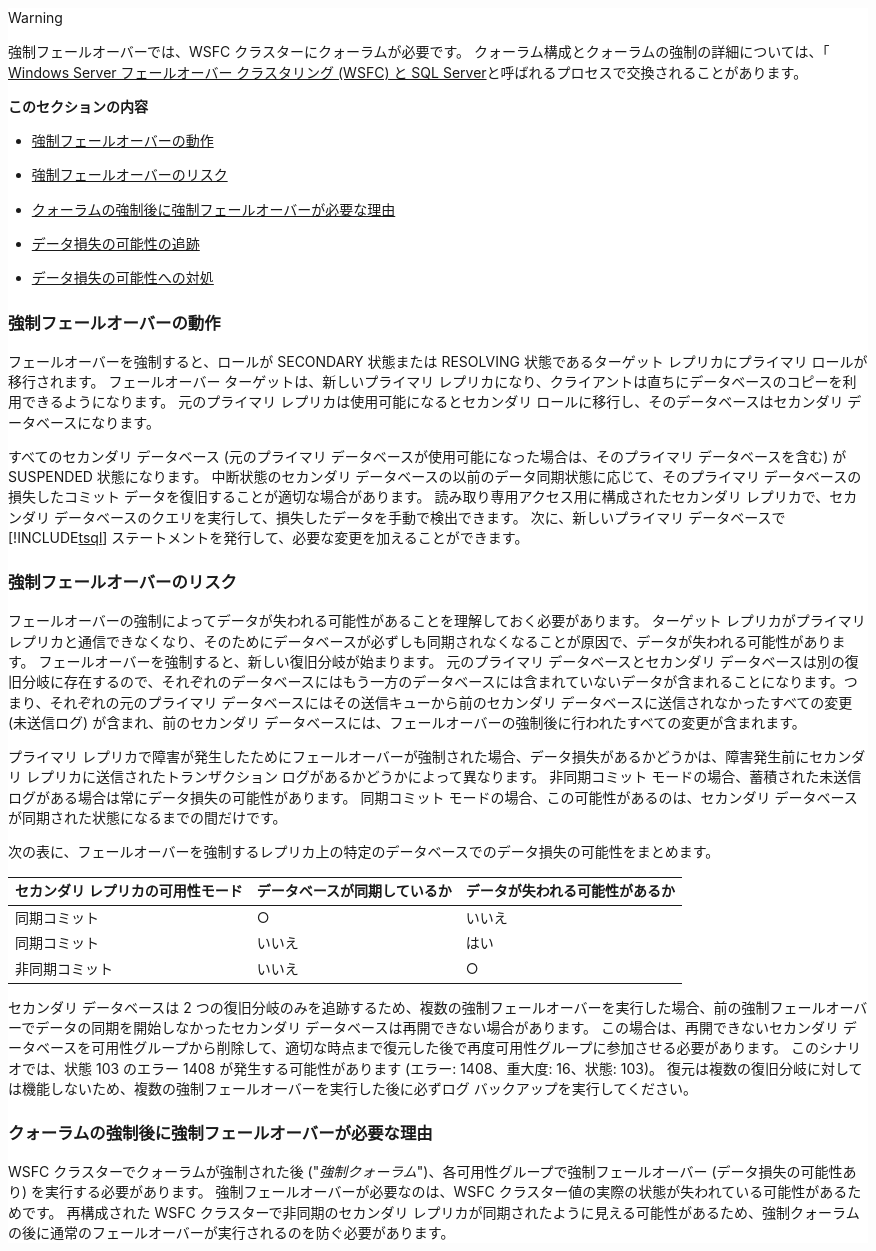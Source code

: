 > [!WARNING]  
>  強制フェールオーバーでは、WSFC クラスターにクォーラムが必要です。 クォーラム構成とクォーラムの強制の詳細については、「 [Windows Server フェールオーバー クラスタリング &#40;WSFC&#41; と SQL Server](../../../sql-server/failover-clusters/windows/windows-server-failover-clustering-wsfc-with-sql-server.md)と呼ばれるプロセスで交換されることがあります。  
  
 **このセクションの内容**  
  
-   [強制フェールオーバーの動作](#ForcedFailoverHowWorks)  
  
-   [強制フェールオーバーのリスク](#ForcedFailoverRisks)  
  
-   [クォーラムの強制後に強制フェールオーバーが必要な理由](#WhyFFoPostForcedQuorum)  
  
-   [データ損失の可能性の追跡](#TrackPotentialDataLoss)  
  
-   [データ損失の可能性への対処](#ForcedFailoverManagingDataLoss)  
  
###  <a name="how-forced-failover-works"></a><a name="ForcedFailoverHowWorks"></a> 強制フェールオーバーの動作  
 フェールオーバーを強制すると、ロールが SECONDARY 状態または RESOLVING 状態であるターゲット レプリカにプライマリ ロールが移行されます。 フェールオーバー ターゲットは、新しいプライマリ レプリカになり、クライアントは直ちにデータベースのコピーを利用できるようになります。 元のプライマリ レプリカは使用可能になるとセカンダリ ロールに移行し、そのデータベースはセカンダリ データベースになります。  
  
 すべてのセカンダリ データベース (元のプライマリ データベースが使用可能になった場合は、そのプライマリ データベースを含む) が SUSPENDED 状態になります。 中断状態のセカンダリ データベースの以前のデータ同期状態に応じて、そのプライマリ データベースの損失したコミット データを復旧することが適切な場合があります。 読み取り専用アクセス用に構成されたセカンダリ レプリカで、セカンダリ データベースのクエリを実行して、損失したデータを手動で検出できます。 次に、新しいプライマリ データベースで [!INCLUDE[tsql](../../../includes/tsql-md.md)] ステートメントを発行して、必要な変更を加えることができます。  
  
###  <a name="risks-of-forcing-failover"></a><a name="ForcedFailoverRisks"></a> 強制フェールオーバーのリスク  
 フェールオーバーの強制によってデータが失われる可能性があることを理解しておく必要があります。 ターゲット レプリカがプライマリ レプリカと通信できなくなり、そのためにデータベースが必ずしも同期されなくなることが原因で、データが失われる可能性があります。 フェールオーバーを強制すると、新しい復旧分岐が始まります。 元のプライマリ データベースとセカンダリ データベースは別の復旧分岐に存在するので、それぞれのデータベースにはもう一方のデータベースには含まれていないデータが含まれることになります。つまり、それぞれの元のプライマリ データベースにはその送信キューから前のセカンダリ データベースに送信されなかったすべての変更 (未送信ログ) が含まれ、前のセカンダリ データベースには、フェールオーバーの強制後に行われたすべての変更が含まれます。  
  
 プライマリ レプリカで障害が発生したためにフェールオーバーが強制された場合、データ損失があるかどうかは、障害発生前にセカンダリ レプリカに送信されたトランザクション ログがあるかどうかによって異なります。 非同期コミット モードの場合、蓄積された未送信ログがある場合は常にデータ損失の可能性があります。 同期コミット モードの場合、この可能性があるのは、セカンダリ データベースが同期された状態になるまでの間だけです。  
  
 次の表に、フェールオーバーを強制するレプリカ上の特定のデータベースでのデータ損失の可能性をまとめます。  
  
|セカンダリ レプリカの可用性モード|データベースが同期しているか|データが失われる可能性があるか|  
|--------------------------------------------|-------------------------------|----------------------------|  
|同期コミット|○|いいえ|  
|同期コミット|いいえ|はい|  
|非同期コミット|いいえ|○|  
  
 セカンダリ データベースは 2 つの復旧分岐のみを追跡するため、複数の強制フェールオーバーを実行した場合、前の強制フェールオーバーでデータの同期を開始しなかったセカンダリ データベースは再開できない場合があります。 この場合は、再開できないセカンダリ データベースを可用性グループから削除して、適切な時点まで復元した後で再度可用性グループに参加させる必要があります。 このシナリオでは、状態 103 のエラー 1408 が発生する可能性があります (エラー: 1408、重大度: 16、状態: 103)。 復元は複数の復旧分岐に対しては機能しないため、複数の強制フェールオーバーを実行した後に必ずログ バックアップを実行してください。  
  
###  <a name="why-forced-failover-is-required-after-forcing-quorum"></a><a name="WhyFFoPostForcedQuorum"></a> クォーラムの強制後に強制フェールオーバーが必要な理由  
 WSFC クラスターでクォーラムが強制された後 ("*強制クォーラム*")、各可用性グループで強制フェールオーバー (データ損失の可能性あり) を実行する必要があります。 強制フェールオーバーが必要なのは、WSFC クラスター値の実際の状態が失われている可能性があるためです。 再構成された WSFC クラスターで非同期のセカンダリ レプリカが同期されたように見える可能性があるため、強制クォーラムの後に通常のフェールオーバーが実行されるのを防ぐ必要があります。  
  